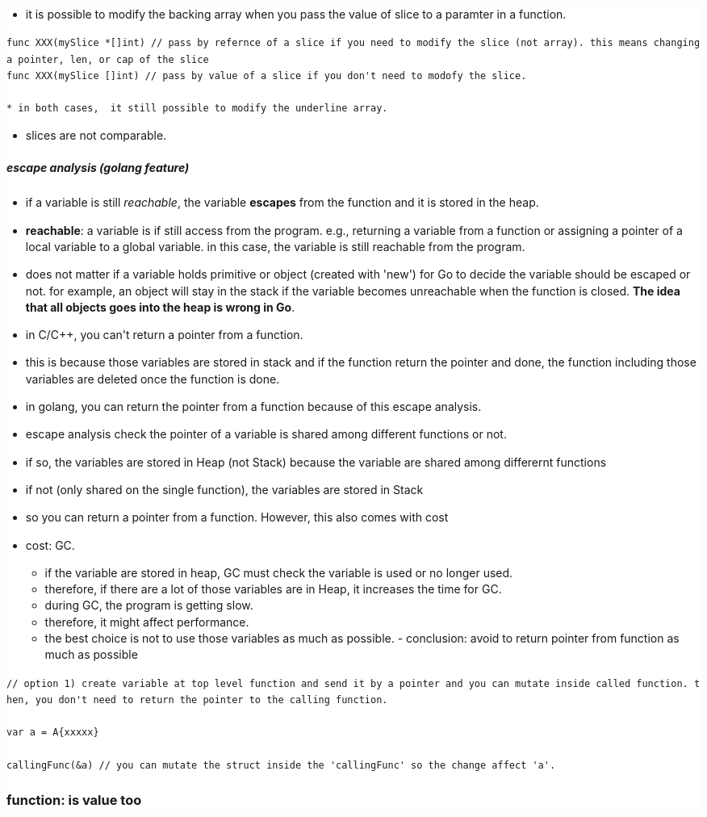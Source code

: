 - it is possible to modify the backing array when you pass the value of slice to a paramter in a function. 

```
func XXX(mySlice *[]int) // pass by refernce of a slice if you need to modify the slice (not array). this means changing a pointer, len, or cap of the slice
func XXX(mySlice []int) // pass by value of a slice if you don't need to modofy the slice.

* in both cases,  it still possible to modify the underline array.
```

- slices are not comparable.

##### escape analysis (golang feature)

- if a variable is still *reachable*, the variable __escapes__ from the function and it is stored in the heap.

- __reachable__: a variable is if still access from the program. e.g., returning a variable from a function or assigning a pointer of a local variable to a global variable. in this case, the variable is still reachable from the program.

- does not matter if a variable holds primitive or object (created with 'new') for Go to decide the variable should be escaped or not. for example, an object will stay in the stack if the variable becomes unreachable when the function is closed. __The idea that all objects goes into the heap is wrong in Go__.  

- in C/C++, you can't return a pointer from a function. 
- this is because those variables are stored in stack and if the function return the pointer and done, the function including those variables are deleted once the function is done. 
- in golang, you can return the pointer from a function because of this escape analysis.
- escape analysis check the pointer of a variable is shared among different functions or not. 
- if so, the variables are stored in Heap (not Stack) because the variable are shared among differernt functions
- if not (only shared on the single function), the variables are stored in Stack
- so you can return a pointer from a function. However, this also comes with cost
- cost: GC.
  - if the variable are stored in heap, GC must check the variable is used or no longer used. 
  - therefore, if there are a lot of those variables are in Heap, it increases the time for GC.
  - during GC, the program is getting slow. 
  - therefore, it might affect performance. 
  - the best choice is not to use those variables as much as possible.
        - conclusion: avoid to return pointer from function as much as possible
    
```
// option 1) create variable at top level function and send it by a pointer and you can mutate inside called function. then, you don't need to return the pointer to the calling function.

var a = A{xxxxx}

callingFunc(&a) // you can mutate the struct inside the 'callingFunc' so the change affect 'a'.
```
    
### function: is value too
